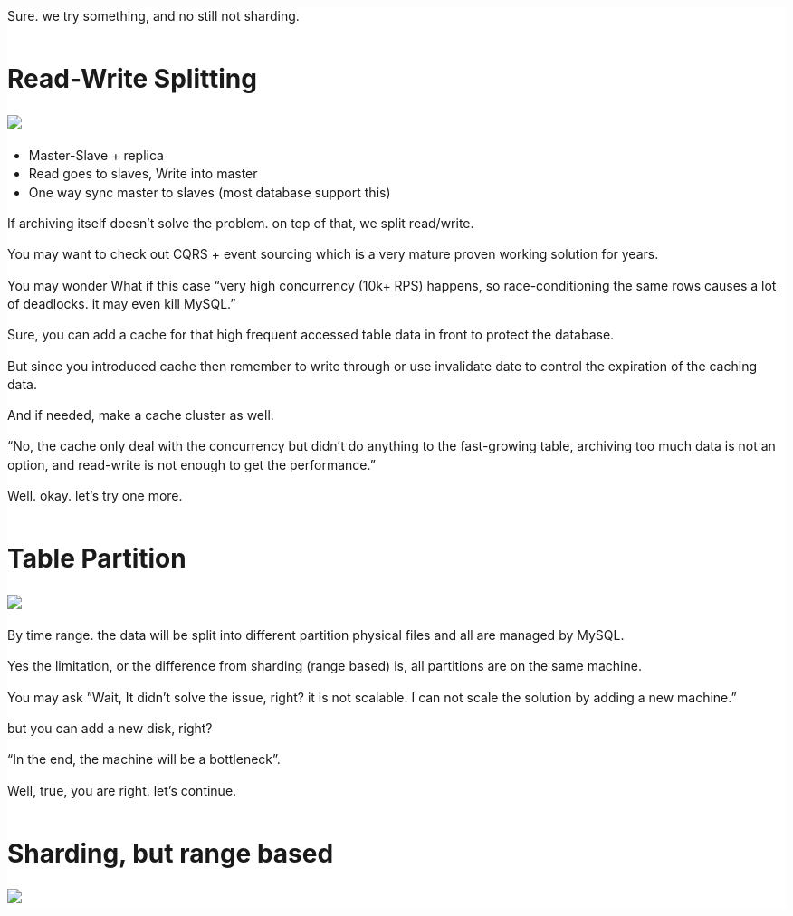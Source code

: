 Sure. we try something, and no still not sharding.

# Read-Write Splitting

![](https://miro.medium.com/v2/resize:fit:1264/1*j8oiqeGGAjbiOLCd3CM3XA.png)

- Master-Slave + replica
- Read goes to slaves, Write into master
- One way sync master to slaves (most database support this)

If archiving itself doesn’t solve the problem. on top of that, we split read/write.

You may want to check out CQRS + event sourcing which is a very mature proven working solution for years.

You may wonder What if this case “very high concurrency (10k+ RPS) happens, so race-conditioning the same rows causes a lot of deadlocks. it may even kill MySQL.”

Sure, you can add a cache for that high frequent accessed table data in front to protect the database.

But since you introduced cache then remember to write through or use invalidate date to control the expiration of the caching data.

And if needed, make a cache cluster as well.

“No, the cache only deal with the concurrency but didn’t do anything to the fast-growing table, archiving too much data is not an option, and read-write is not enough to get the performance.”

Well. okay. let’s try one more.

# Table Partition

![](https://miro.medium.com/v2/resize:fit:1318/1*08G7EiJFwpddMfOb9JgxUQ.png)

By time range. the data will be split into different partition physical files and all are managed by MySQL.

Yes the limitation, or the difference from sharding (range based) is, all partitions are on the same machine.

You may ask ”Wait, It didn’t solve the issue, right? it is not scalable. I can not scale the solution by adding a new machine.”

but you can add a new disk, right?

“In the end, the machine will be a bottleneck”.

Well, true, you are right. let’s continue.

# Sharding, but range based

![](https://miro.medium.com/v2/resize:fit:1340/1*eqH2cV_Cjm8jRv29MdzPRg.png)
